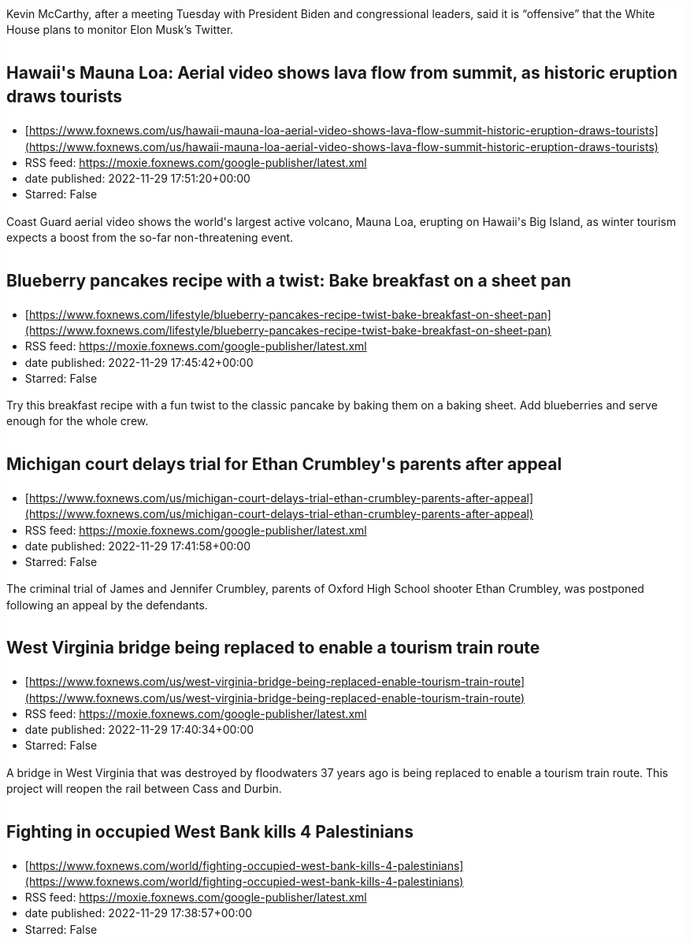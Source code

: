 Kevin McCarthy, after a meeting Tuesday with President Biden and congressional leaders, said it is “offensive” that the White House plans to monitor Elon Musk’s Twitter.

## Hawaii's Mauna Loa: Aerial video shows lava flow from summit, as historic eruption draws tourists
 - [https://www.foxnews.com/us/hawaii-mauna-loa-aerial-video-shows-lava-flow-summit-historic-eruption-draws-tourists](https://www.foxnews.com/us/hawaii-mauna-loa-aerial-video-shows-lava-flow-summit-historic-eruption-draws-tourists)
 - RSS feed: https://moxie.foxnews.com/google-publisher/latest.xml
 - date published: 2022-11-29 17:51:20+00:00
 - Starred: False

Coast Guard aerial video shows the world's largest active volcano, Mauna Loa, erupting on Hawaii's Big Island, as winter tourism expects a boost from the so-far non-threatening event.

## Blueberry pancakes recipe with a twist: Bake breakfast on a sheet pan
 - [https://www.foxnews.com/lifestyle/blueberry-pancakes-recipe-twist-bake-breakfast-on-sheet-pan](https://www.foxnews.com/lifestyle/blueberry-pancakes-recipe-twist-bake-breakfast-on-sheet-pan)
 - RSS feed: https://moxie.foxnews.com/google-publisher/latest.xml
 - date published: 2022-11-29 17:45:42+00:00
 - Starred: False

Try this breakfast recipe with a fun twist to the classic pancake by baking them on a baking sheet. Add blueberries and serve enough for the whole crew.

## Michigan court delays trial for Ethan Crumbley's parents after appeal
 - [https://www.foxnews.com/us/michigan-court-delays-trial-ethan-crumbley-parents-after-appeal](https://www.foxnews.com/us/michigan-court-delays-trial-ethan-crumbley-parents-after-appeal)
 - RSS feed: https://moxie.foxnews.com/google-publisher/latest.xml
 - date published: 2022-11-29 17:41:58+00:00
 - Starred: False

The criminal trial of James and Jennifer Crumbley, parents of Oxford High School shooter Ethan Crumbley, was postponed following an appeal by the defendants.

## West Virginia bridge being replaced to enable a tourism train route
 - [https://www.foxnews.com/us/west-virginia-bridge-being-replaced-enable-tourism-train-route](https://www.foxnews.com/us/west-virginia-bridge-being-replaced-enable-tourism-train-route)
 - RSS feed: https://moxie.foxnews.com/google-publisher/latest.xml
 - date published: 2022-11-29 17:40:34+00:00
 - Starred: False

A bridge in West Virginia that was destroyed by floodwaters 37 years ago is being replaced to enable a tourism train route. This project will reopen the rail between Cass and Durbin.

## Fighting in occupied West Bank kills 4 Palestinians
 - [https://www.foxnews.com/world/fighting-occupied-west-bank-kills-4-palestinians](https://www.foxnews.com/world/fighting-occupied-west-bank-kills-4-palestinians)
 - RSS feed: https://moxie.foxnews.com/google-publisher/latest.xml
 - date published: 2022-11-29 17:38:57+00:00
 - Starred: False
